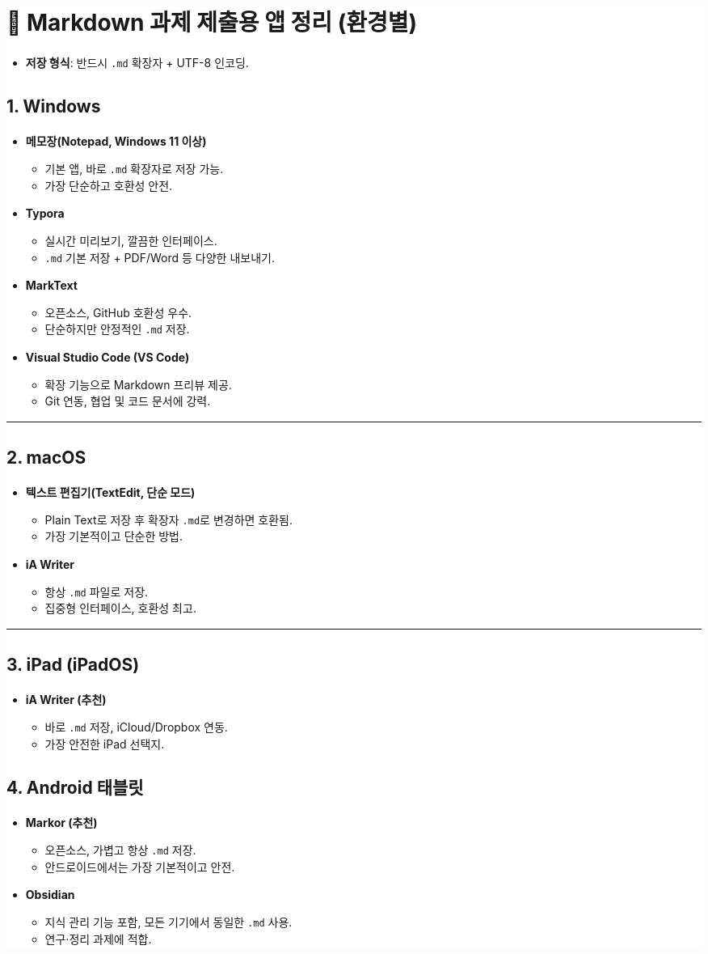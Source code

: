 # 📑 Markdown 과제 제출용 앱 정리 (환경별)

- **저장 형식**: 반드시 `.md` 확장자 + UTF-8 인코딩.

## 1. Windows

* **메모장(Notepad, Windows 11 이상)**

  * 기본 앱, 바로 `.md` 확장자로 저장 가능.
  * 가장 단순하고 호환성 안전.

* **Typora**

  * 실시간 미리보기, 깔끔한 인터페이스.
  * `.md` 기본 저장 + PDF/Word 등 다양한 내보내기.

* **MarkText**

  * 오픈소스, GitHub 호환성 우수.
  * 단순하지만 안정적인 `.md` 저장.

* **Visual Studio Code (VS Code)**

  * 확장 기능으로 Markdown 프리뷰 제공.
  * Git 연동, 협업 및 코드 문서에 강력.

---

## 2. macOS

* **텍스트 편집기(TextEdit, 단순 모드)**

  * Plain Text로 저장 후 확장자 `.md`로 변경하면 호환됨.
  * 가장 기본적이고 단순한 방법.

* **iA Writer**

  * 항상 `.md` 파일로 저장.
  * 집중형 인터페이스, 호환성 최고.

---

## 3. iPad (iPadOS)

* **iA Writer (추천)**

  * 바로 `.md` 저장, iCloud/Dropbox 연동.
  * 가장 안전한 iPad 선택지.

## 4. Android 태블릿

* **Markor (추천)**

  * 오픈소스, 가볍고 항상 `.md` 저장.
  * 안드로이드에서는 가장 기본적이고 안전.

* **Obsidian**

  * 지식 관리 기능 포함, 모든 기기에서 동일한 `.md` 사용.
  * 연구·정리 과제에 적합.

